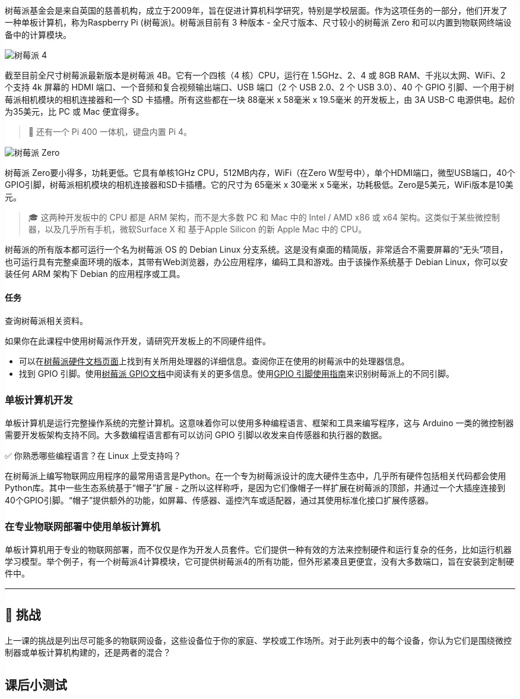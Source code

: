 树莓派基金会是来自英国的慈善机构，成立于2009年，旨在促进计算机科学研究，特别是学校层面。作为这项任务的一部分，他们开发了一种单板计算机，称为Raspberry Pi (树莓派)。树莓派目前有 3 种版本 - 全尺寸版本、尺寸较小的树莓派 Zero 和可以内置到物联网终端设备中的计算模块。

![树莓派 4](../../../images/raspberry-pi-4.jpg)

截至目前全尺寸树莓派最新版本是树莓派 4B。它有一个四核（4 核）CPU，运行在 1.5GHz、2、4 或 8GB RAM、千兆以太网、WiFi、2 个支持 4k 屏幕的 HDMI 端口、一个音频和复合视频输出端口、USB 端口（2 个 USB 2.0、2 个 USB 3.0）、40 个 GPIO 引脚、一个用于树莓派相机模块的相机连接器和一个 SD 卡插槽。所有这些都在一块 88毫米 x 58毫米 x 19.5毫米 的开发板上，由 3A USB-C 电源供电。起价为35美元，比 PC 或 Mac 便宜得多。

> 💁 还有一个 Pi 400 一体机，键盘内置 Pi 4。

![树莓派 Zero](../../../images/raspberry-pi-zero.jpg)

树莓派 Zero要小得多，功耗更低。它具有单核1GHz CPU，512MB内存，WiFi（在Zero W型号中），单个HDMI端口，微型USB端口，40个GPIO引脚，树莓派相机模块的相机连接器和SD卡插槽。它的尺寸为 65毫米 x 30毫米 x 5毫米，功耗极低。Zero是5美元，WiFi版本是10美元。

> 🎓 这两种开发板中的 CPU 都是 ARM 架构，而不是大多数 PC 和 Mac 中的 Intel / AMD x86 或 x64 架构。这类似于某些微控制器，以及几乎所有手机，微软Surface X 和 基于Apple Silicon 的新 Apple Mac 中的 CPU。

树莓派的所有版本都可运行一个名为树莓派 OS 的 Debian Linux 分支系统。这是没有桌面的精简版，非常适合不需要屏幕的“无头”项目，也可运行具有完整桌面环境的版本，其带有Web浏览器，办公应用程序，编码工具和游戏。由于该操作系统基于 Debian Linux，你可以安装任何 ARM 架构下 Debian 的应用程序或工具。

#### 任务

查询树莓派相关资料。

如果你在此课程中使用树莓派作开发，请研究开发板上的不同硬件组件。

* 可以在[树莓派硬件文档页面](https://www.raspberrypi.org/documentation/hardware/raspberrypi/)上找到有关所用处理器的详细信息。查阅你正在使用的树莓派中的处理器信息。
* 找到 GPIO 引脚。使用[树莓派 GPIO文档](https://www.raspberrypi.org/documentation/hardware/raspberrypi/gpio/README.md)中阅读有关的更多信息。使用[GPIO 引脚使用指南](https://www.raspberrypi.org/documentation/usage/gpio/README.md)来识别树莓派上的不同引脚。

### 单板计算机开发

单板计算机是运行完整操作系统的完整计算机。这意味着你可以使用多种编程语言、框架和工具来编写程序，这与 Arduino 一类的微控制器需要开发板架构支持不同。大多数编程语言都有可以访问 GPIO 引脚以收发来自传感器和执行器的数据。

✅ 你熟悉哪些编程语言？在 Linux 上受支持吗？

在树莓派上编写物联网应用程序的最常用语言是Python。在一个专为树莓派设计的庞大硬件生态中，几乎所有硬件包括相关代码都会使用Python库。其中一些生态系统基于“帽子”扩展 - 之所以这样称呼，是因为它们像帽子一样扩展在树莓派的顶部，并通过一个大插座连接到40个GPIO引脚。“帽子”提供额外的功能，如屏幕、传感器、遥控汽车或适配器，通过其使用标准化接口扩展传感器。

### 在专业物联网部署中使用单板计算机

单板计算机用于专业的物联网部署，而不仅仅是作为开发人员套件。它们提供一种有效的方法来控制硬件和运行复杂的任务，比如运行机器学习模型。举个例子，有一个树莓派4计算模块，它可提供树莓派4的所有功能，但外形紧凑且更便宜，没有大多数端口，旨在安装到定制硬件中。

---

## 🚀 挑战

上一课的挑战是列出尽可能多的物联网设备，这些设备位于你的家庭、学校或工作场所。对于此列表中的每个设备，你认为它们是围绕微控制器或单板计算机构建的，还是两者的混合？

## 课后小测试
